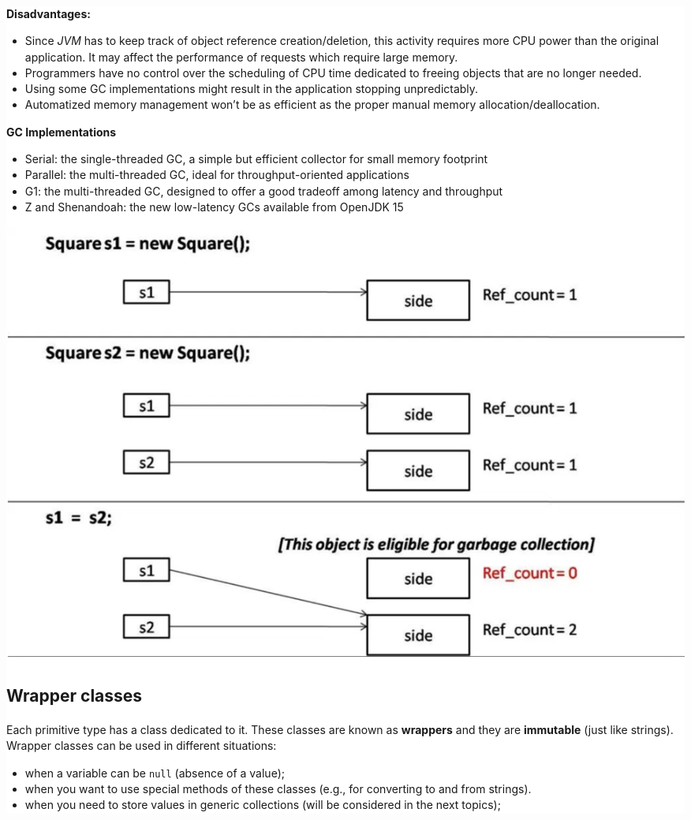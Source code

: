 **Disadvantages:**
* Since _JVM_ has to keep track of object reference creation/deletion, this activity requires more CPU power than the original application. It may affect the performance of requests which require large memory. 
* Programmers have no control over the scheduling of CPU time dedicated to freeing objects that are no longer needed. 
* Using some GC implementations might result in the application stopping unpredictably. 
* Automatized memory management won’t be as efficient as the proper manual memory allocation/deallocation.

**GC Implementations**
* Serial: the single-threaded GC, a simple but efficient collector for small memory footprint
* Parallel: the multi-threaded GC, ideal for throughput-oriented applications 
* G1: the multi-threaded GC, designed to offer a good tradeoff among latency and throughput
* Z and Shenandoah: the new low-latency GCs available from OpenJDK 15


![](images/oop-garbage-collection.png)

## Wrapper classes

Each primitive type has a class dedicated to it. These classes are known as **wrappers** and they are **immutable** (just like strings). Wrapper classes can be used in different situations:

* when a variable can be `null` (absence of a value); 
* when you want to use special methods of these classes (e.g., for converting to and from strings).
* when you need to store values in generic collections (will be considered in the next topics); 
